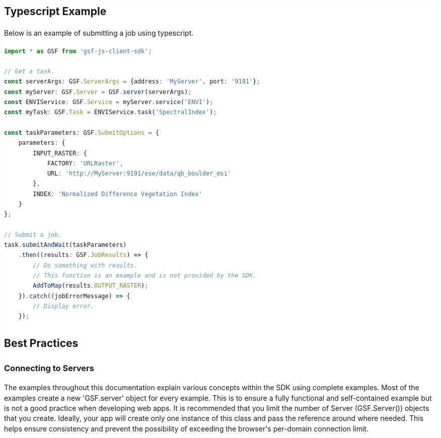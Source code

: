 ## <a name="typescript"></a> Typescript Example
Below is an example of submitting a job using typescript.

```typescript
import * as GSF from 'gsf-js-client-sdk';

// Get a task.
const serverArgs: GSF.ServerArgs = {address: 'MyServer', port: '9191'};
const myServer: GSF.Server = GSF.server(serverArgs);
const ENVIService: GSF.Service = myServer.service('ENVI');
const myTask: GSF.Task = ENVIService.task('SpectralIndex');

const taskParameters: GSF.SubmitOptions = {
    parameters: {
        INPUT_RASTER: {
            FACTORY: 'URLRaster',
            URL: 'http://MyServer:9191/ese/data/qb_boulder_msi'
        },
        INDEX: 'Normalized Difference Vegetation Index'
    }
};

// Submit a job.
task.submitAndWait(taskParameters)
    .then((results: GSF.JobResults) => {
        // Do something with results.
        // This function is an example and is not provided by the SDK.
        AddToMap(results.OUTPUT_RASTER);
    }).catch((jobErrorMessage) => {
        // Display error.
    });
```

## <a name="bestPractices"></a> Best Practices
### Connecting to Servers
The examples throughout this documentation explain various concepts within the SDK using complete examples.  Most of the examples create a new 'GSF.server' object for every example.  This is to ensure a fully functional and self-contained example but is not a good practice when developing web apps.  It is recommended that you limit the number of Server (GSF.Server()) objects that you create.  Ideally, your app will create only one instance of this class and pass the reference around where needed.  This helps ensure consistency and prevent the possibility of exceeding the browser's per-domain connection limit.

[**.wait()**]:../class/src/Job.js~Job.html#instance-method-wait
[**.submitAndWait()**]:../class/src/Task.js~Task.html#instance-method-submitAndWait
[**.submit()**]:../class/src/Task.js~Task.html#instance-method-submit

[**Server**]:../class/src/Server.js~Server.html
[**Service**]:../class/src/Service.js~Service.html
[**Task**]:../class/src/Task.js~Task.html
[**Job**]:../class/src/Job.js~Job.html

[**EventEmitter**]:https://nodejs.org/api/events.html

[**Promise**]:https://developer.mozilla.org/en-US/docs/Web/JavaScript/Reference/Global_Objects/Promise
